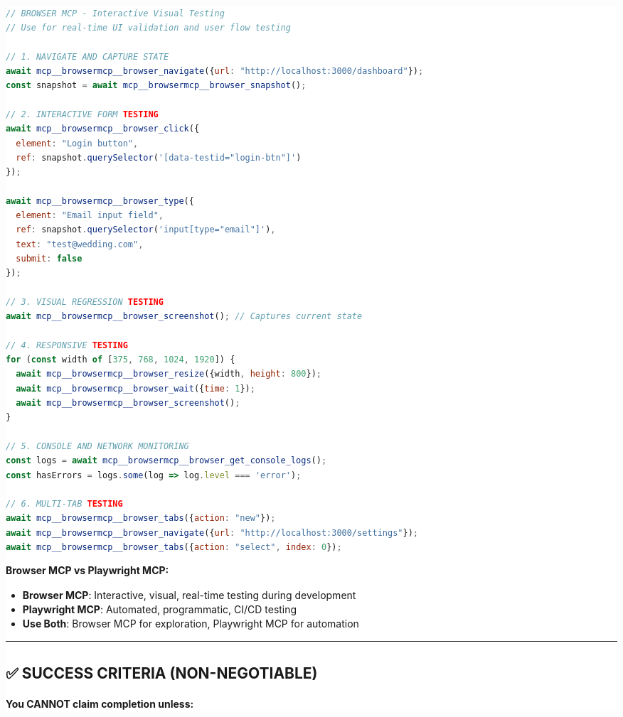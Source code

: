 ```javascript
// BROWSER MCP - Interactive Visual Testing
// Use for real-time UI validation and user flow testing

// 1. NAVIGATE AND CAPTURE STATE
await mcp__browsermcp__browser_navigate({url: "http://localhost:3000/dashboard"});
const snapshot = await mcp__browsermcp__browser_snapshot();

// 2. INTERACTIVE FORM TESTING
await mcp__browsermcp__browser_click({
  element: "Login button",
  ref: snapshot.querySelector('[data-testid="login-btn"]')
});

await mcp__browsermcp__browser_type({
  element: "Email input field", 
  ref: snapshot.querySelector('input[type="email"]'),
  text: "test@wedding.com",
  submit: false
});

// 3. VISUAL REGRESSION TESTING
await mcp__browsermcp__browser_screenshot(); // Captures current state

// 4. RESPONSIVE TESTING
for (const width of [375, 768, 1024, 1920]) {
  await mcp__browsermcp__browser_resize({width, height: 800});
  await mcp__browsermcp__browser_wait({time: 1});
  await mcp__browsermcp__browser_screenshot();
}

// 5. CONSOLE AND NETWORK MONITORING
const logs = await mcp__browsermcp__browser_get_console_logs();
const hasErrors = logs.some(log => log.level === 'error');

// 6. MULTI-TAB TESTING
await mcp__browsermcp__browser_tabs({action: "new"});
await mcp__browsermcp__browser_navigate({url: "http://localhost:3000/settings"});
await mcp__browsermcp__browser_tabs({action: "select", index: 0});
```

**Browser MCP vs Playwright MCP:**
- **Browser MCP**: Interactive, visual, real-time testing during development
- **Playwright MCP**: Automated, programmatic, CI/CD testing
- **Use Both**: Browser MCP for exploration, Playwright MCP for automation


---

## ✅ SUCCESS CRITERIA (NON-NEGOTIABLE)

**You CANNOT claim completion unless:**
